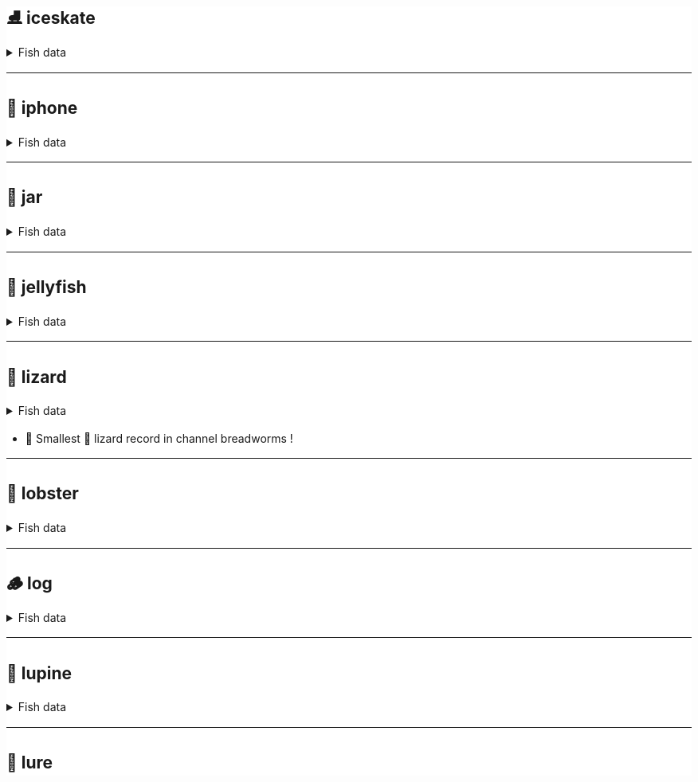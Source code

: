 ## ⛸️ iceskate

<details><summary>Fish data</summary></details>

---------------

## 📱 iphone

<details><summary>Fish data</summary></details>

---------------

## 🫙 jar

<details><summary>Fish data</summary></details>

---------------

## 🪼 jellyfish

<details><summary>Fish data</summary></details>

---------------

## 🦎 lizard

<details><summary>Fish data</summary></details>


*  🥇 Smallest 🦎 lizard record in channel breadworms !

---------------

## 🦞 lobster

<details><summary>Fish data</summary></details>

---------------

## 🪵 log

<details><summary>Fish data</summary></details>

---------------

## 🪻 lupine

<details><summary>Fish data</summary></details>

---------------

## 🎏 lure
